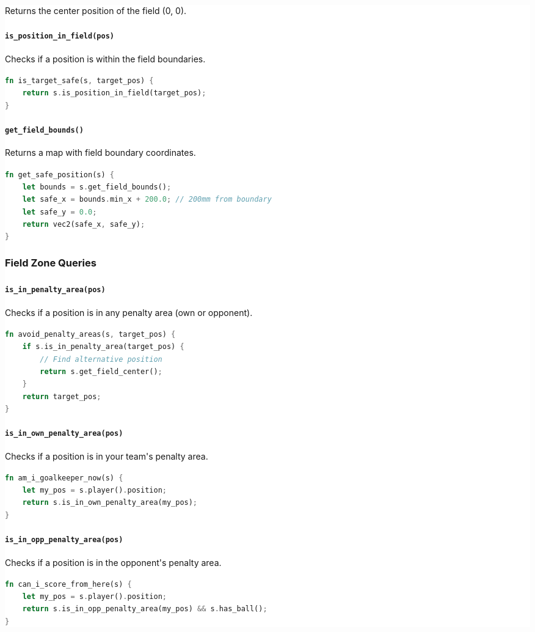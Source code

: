 Returns the center position of the field (0, 0).

#### `is_position_in_field(pos)`

Checks if a position is within the field boundaries.

```rust
fn is_target_safe(s, target_pos) {
    return s.is_position_in_field(target_pos);
}
```

#### `get_field_bounds()`

Returns a map with field boundary coordinates.

```rust
fn get_safe_position(s) {
    let bounds = s.get_field_bounds();
    let safe_x = bounds.min_x + 200.0; // 200mm from boundary
    let safe_y = 0.0;
    return vec2(safe_x, safe_y);
}
```

### Field Zone Queries

#### `is_in_penalty_area(pos)`

Checks if a position is in any penalty area (own or opponent).

```rust
fn avoid_penalty_areas(s, target_pos) {
    if s.is_in_penalty_area(target_pos) {
        // Find alternative position
        return s.get_field_center();
    }
    return target_pos;
}
```

#### `is_in_own_penalty_area(pos)`

Checks if a position is in your team's penalty area.

```rust
fn am_i_goalkeeper_now(s) {
    let my_pos = s.player().position;
    return s.is_in_own_penalty_area(my_pos);
}
```

#### `is_in_opp_penalty_area(pos)`

Checks if a position is in the opponent's penalty area.

```rust
fn can_i_score_from_here(s) {
    let my_pos = s.player().position;
    return s.is_in_opp_penalty_area(my_pos) && s.has_ball();
}
```
